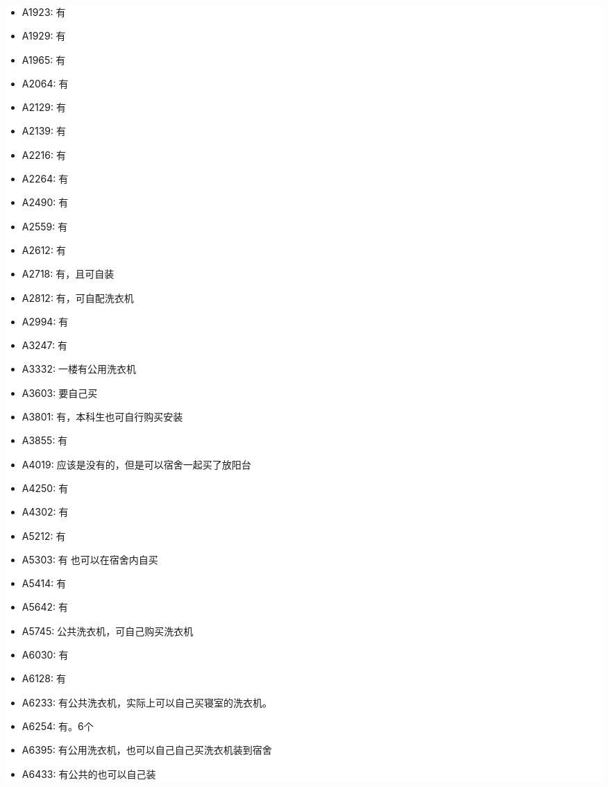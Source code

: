 - A1923: 有

- A1929: 有

- A1965: 有

- A2064: 有

- A2129: 有

- A2139: 有

- A2216: 有

- A2264: 有

- A2490: 有

- A2559: 有

- A2612: 有

- A2718: 有，且可自装

- A2812: 有，可自配洗衣机

- A2994: 有

- A3247: 有

- A3332: 一楼有公用洗衣机

- A3603: 要自己买

- A3801: 有，本科生也可自行购买安装

- A3855: 有

- A4019: 应该是没有的，但是可以宿舍一起买了放阳台

- A4250: 有

- A4302: 有

- A5212: 有

- A5303: 有 也可以在宿舍内自买

- A5414: 有

- A5642: 有

- A5745: 公共洗衣机，可自己购买洗衣机

- A6030: 有

- A6128: 有

- A6233: 有公共洗衣机，实际上可以自己买寝室的洗衣机。

- A6254: 有。6个

- A6395: 有公用洗衣机，也可以自己自己买洗衣机装到宿舍

- A6433: 有公共的也可以自己装
